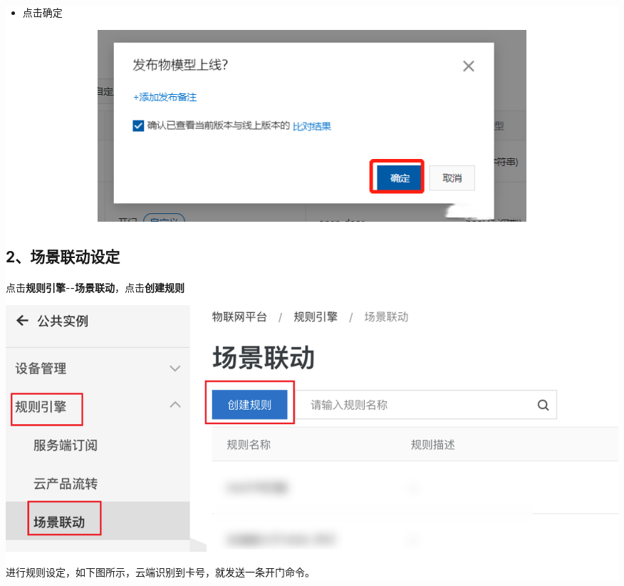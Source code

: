  - 点击确定
<div align="center">
<img src=./../../../images\506智能刷卡门禁系统\RFID4.png width=70%/>
</div>
 

## 2、场景联动设定
点击**规则引擎**--**场景联动**，点击**创建规则**
<div align="center">
<img src=./../../../images\506智能刷卡门禁系统\RFID5.png width=100%/>
</div>
 
进行规则设定，如下图所示，云端识别到卡号，就发送一条开门命令。
<div align="center">